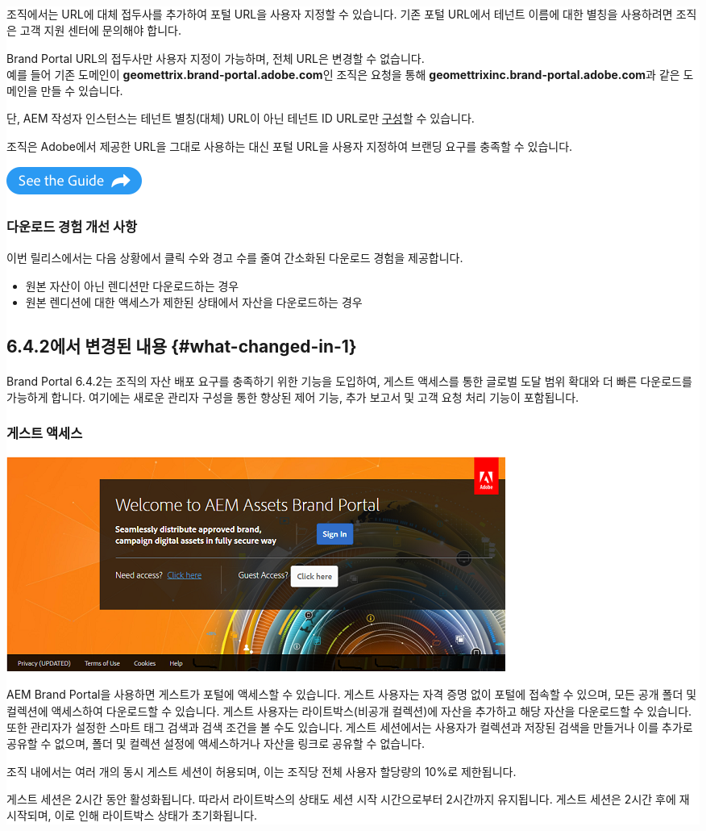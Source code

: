 조직에서는 URL에 대체 접두사를 추가하여 포털 URL을 사용자 지정할 수 있습니다. 기존 포털 URL에서 테넌트 이름에 대한 별칭을 사용하려면 조직은 고객 지원 센터에 문의해야 합니다.

Brand Portal URL의 접두사만 사용자 지정이 가능하며, 전체 URL은 변경할 수 없습니다.\
예를 들어 기존 도메인이 **geomettrix.brand-portal.adobe.com**&#x200B;인 조직은 요청을 통해 **geomettrixinc.brand-portal.adobe.com**&#x200B;과 같은 도메인을 만들 수 있습니다.

단, AEM 작성자 인스턴스는 테넌트 별칭(대체) URL이 아닌 테넌트 ID URL로만 [구성](https://experienceleague.adobe.com/ko/docs/experience-manager-65/content/assets/brandportal/configure-aem-assets-with-brand-portal)할 수 있습니다.

조직은 Adobe에서 제공한 URL을 그대로 사용하는 대신 포털 URL을 사용자 지정하여 브랜딩 요구를 충족할 수 있습니다.

[![](assets/see-the-guide.png)](../using/brand-portal.md#tenantaliasforportalurl)

### 다운로드 경험 개선 사항

이번 릴리스에서는 다음 상황에서 클릭 수와 경고 수를 줄여 간소화된 다운로드 경험을 제공합니다.

* 원본 자산이 아닌 렌디션만 다운로드하는 경우
* 원본 렌디션에 대한 액세스가 제한된 상태에서 자산을 다운로드하는 경우

## 6.4.2에서 변경된 내용 {#what-changed-in-1}

Brand Portal 6.4.2는 조직의 자산 배포 요구를 충족하기 위한 기능을 도입하여, 게스트 액세스를 통한 글로벌 도달 범위 확대와 더 빠른 다운로드를 가능하게 합니다. 여기에는 새로운 관리자 구성을 통한 향상된 제어 기능, 추가 보고서 및 고객 요청 처리 기능이 포함됩니다.

### 게스트 액세스

![](assets/bp-login-screen-1.png)

AEM Brand Portal을 사용하면 게스트가 포털에 액세스할 수 있습니다. 게스트 사용자는 자격 증명 없이 포털에 접속할 수 있으며, 모든 공개 폴더 및 컬렉션에 액세스하여 다운로드할 수 있습니다. 게스트 사용자는 라이트박스(비공개 컬렉션)에 자산을 추가하고 해당 자산을 다운로드할 수 있습니다. 또한 관리자가 설정한 스마트 태그 검색과 검색 조건을 볼 수도 있습니다. 게스트 세션에서는 사용자가 컬렉션과 저장된 검색을 만들거나 이를 추가로 공유할 수 없으며, 폴더 및 컬렉션 설정에 액세스하거나 자산을 링크로 공유할 수 없습니다.

조직 내에서는 여러 개의 동시 게스트 세션이 허용되며, 이는 조직당 전체 사용자 할당량의 10%로 제한됩니다.

게스트 세션은 2시간 동안 활성화됩니다. 따라서 라이트박스의 상태도 세션 시작 시간으로부터 2시간까지 유지됩니다. 게스트 세션은 2시간 후에 재시작되며, 이로 인해 라이트박스 상태가 초기화됩니다.

